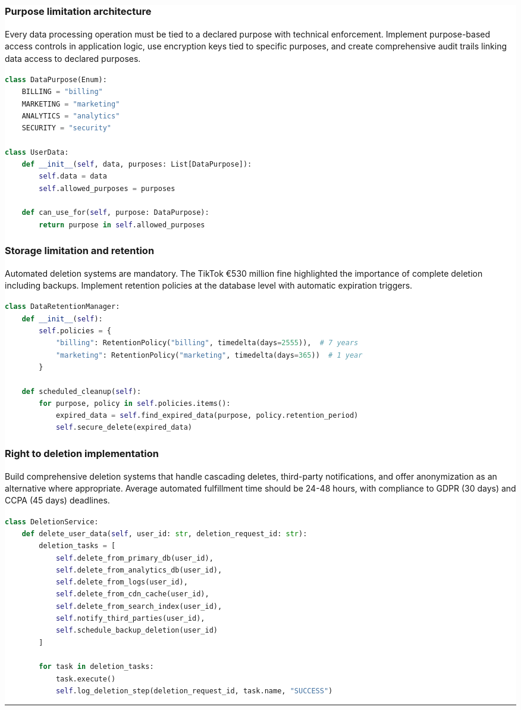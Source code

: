 ### Purpose limitation architecture

Every data processing operation must be tied to a declared purpose with technical enforcement. Implement purpose-based access controls in application logic, use encryption keys tied to specific purposes, and create comprehensive audit trails linking data access to declared purposes.

```python
class DataPurpose(Enum):
    BILLING = "billing"
    MARKETING = "marketing"
    ANALYTICS = "analytics"
    SECURITY = "security"

class UserData:
    def __init__(self, data, purposes: List[DataPurpose]):
        self.data = data
        self.allowed_purposes = purposes
        
    def can_use_for(self, purpose: DataPurpose):
        return purpose in self.allowed_purposes
```

### Storage limitation and retention

Automated deletion systems are mandatory. The TikTok €530 million fine highlighted the importance of complete deletion including backups. Implement retention policies at the database level with automatic expiration triggers.

```python
class DataRetentionManager:
    def __init__(self):
        self.policies = {
            "billing": RetentionPolicy("billing", timedelta(days=2555)),  # 7 years
            "marketing": RetentionPolicy("marketing", timedelta(days=365))  # 1 year
        }
    
    def scheduled_cleanup(self):
        for purpose, policy in self.policies.items():
            expired_data = self.find_expired_data(purpose, policy.retention_period)
            self.secure_delete(expired_data)
```

### Right to deletion implementation

Build comprehensive deletion systems that handle cascading deletes, third-party notifications, and offer anonymization as an alternative where appropriate. Average automated fulfillment time should be 24-48 hours, with compliance to GDPR (30 days) and CCPA (45 days) deadlines.

```python
class DeletionService:
    def delete_user_data(self, user_id: str, deletion_request_id: str):
        deletion_tasks = [
            self.delete_from_primary_db(user_id),
            self.delete_from_analytics_db(user_id),
            self.delete_from_logs(user_id),
            self.delete_from_cdn_cache(user_id),
            self.delete_from_search_index(user_id),
            self.notify_third_parties(user_id),
            self.schedule_backup_deletion(user_id)
        ]
        
        for task in deletion_tasks:
            task.execute()
            self.log_deletion_step(deletion_request_id, task.name, "SUCCESS")
```

---